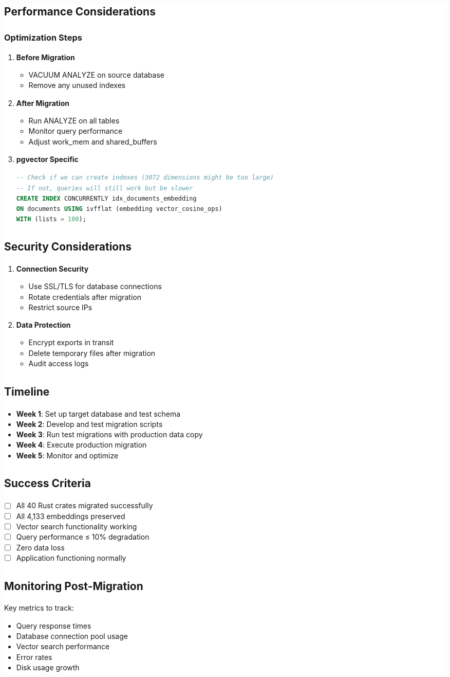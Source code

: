 ## Performance Considerations

### Optimization Steps

1. **Before Migration**
   - VACUUM ANALYZE on source database
   - Remove any unused indexes

2. **After Migration**
   - Run ANALYZE on all tables
   - Monitor query performance
   - Adjust work_mem and shared_buffers

3. **pgvector Specific**
   ```sql
   -- Check if we can create indexes (3072 dimensions might be too large)
   -- If not, queries will still work but be slower
   CREATE INDEX CONCURRENTLY idx_documents_embedding 
   ON documents USING ivfflat (embedding vector_cosine_ops)
   WITH (lists = 100);
   ```

## Security Considerations

1. **Connection Security**
   - Use SSL/TLS for database connections
   - Rotate credentials after migration
   - Restrict source IPs

2. **Data Protection**
   - Encrypt exports in transit
   - Delete temporary files after migration
   - Audit access logs

## Timeline

- **Week 1**: Set up target database and test schema
- **Week 2**: Develop and test migration scripts
- **Week 3**: Run test migrations with production data copy
- **Week 4**: Execute production migration
- **Week 5**: Monitor and optimize

## Success Criteria

- [ ] All 40 Rust crates migrated successfully
- [ ] All 4,133 embeddings preserved
- [ ] Vector search functionality working
- [ ] Query performance ≤ 10% degradation
- [ ] Zero data loss
- [ ] Application functioning normally

## Monitoring Post-Migration

Key metrics to track:
- Query response times
- Database connection pool usage
- Vector search performance
- Error rates
- Disk usage growth